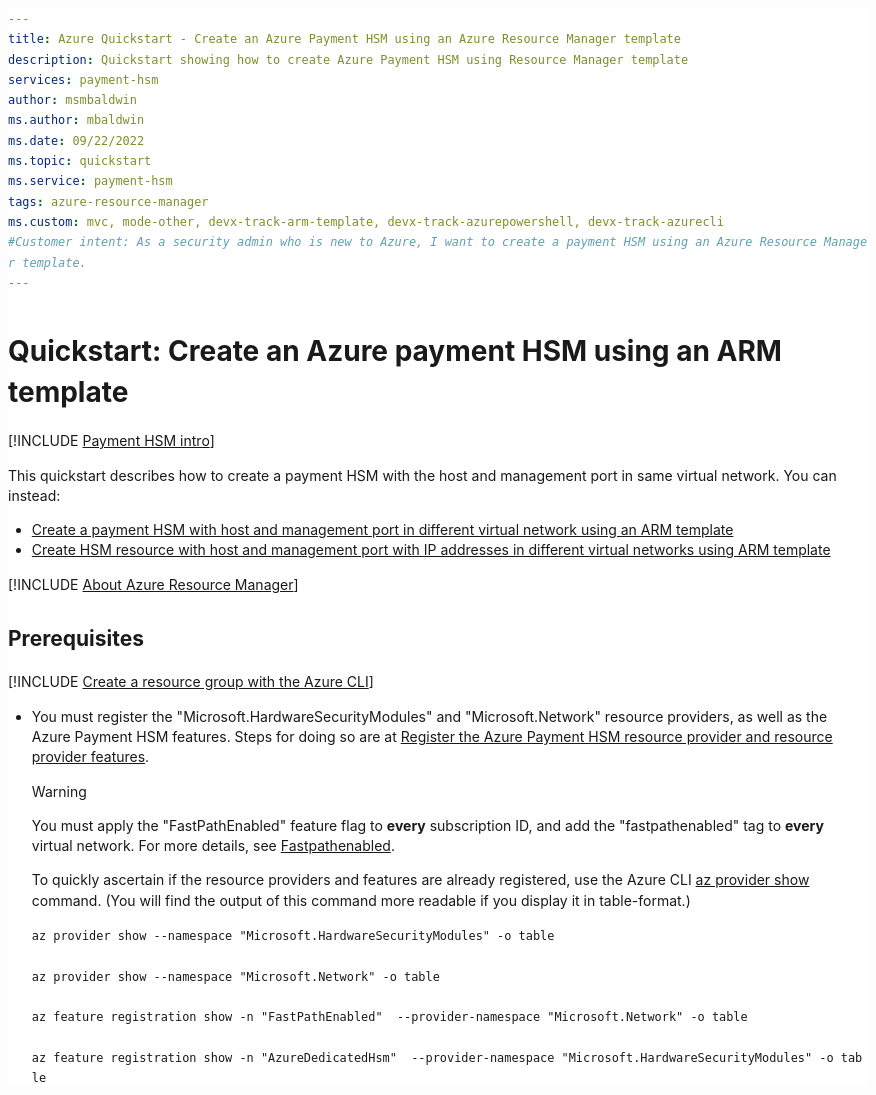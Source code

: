 ```yaml
---
title: Azure Quickstart - Create an Azure Payment HSM using an Azure Resource Manager template
description: Quickstart showing how to create Azure Payment HSM using Resource Manager template
services: payment-hsm
author: msmbaldwin
ms.author: mbaldwin
ms.date: 09/22/2022
ms.topic: quickstart
ms.service: payment-hsm
tags: azure-resource-manager
ms.custom: mvc, mode-other, devx-track-arm-template, devx-track-azurepowershell, devx-track-azurecli
#Customer intent: As a security admin who is new to Azure, I want to create a payment HSM using an Azure Resource Manager template.
---
```


# Quickstart: Create an Azure payment HSM using an ARM template

[!INCLUDE [Payment HSM intro](./includes/about-payment-hsm.md)]

This quickstart describes how to create a payment HSM with the host and management port in same virtual network.  You can instead:
- [Create a payment HSM with host and management port in different virtual network using an ARM template](create-different-vnet.md)
- [Create HSM resource with host and management port with IP addresses in different virtual networks using ARM template](create-different-ip-addresses.md)

[!INCLUDE [About Azure Resource Manager](../../includes/resource-manager-quickstart-introduction.md)]

## Prerequisites

[!INCLUDE [Create a resource group with the Azure CLI](../../includes/payment-hsm/specialized-service.md)]

- You must register the "Microsoft.HardwareSecurityModules" and "Microsoft.Network" resource providers, as well as the Azure Payment HSM features. Steps for doing so are at [Register the Azure Payment HSM resource provider and resource provider features](register-payment-hsm-resource-providers.md).

  > [!WARNING]
  > You must apply the "FastPathEnabled" feature flag to **every** subscription ID, and add the "fastpathenabled" tag to **every** virtual network. For more details, see [Fastpathenabled](fastpathenabled.md).

  To quickly ascertain if the resource providers and features are already registered, use the Azure CLI [az provider show](/cli/azure/provider#az-provider-show) command. (You will find the output of this command more readable if you display it in table-format.)

  ```azurecli-interactive
  az provider show --namespace "Microsoft.HardwareSecurityModules" -o table
  
  az provider show --namespace "Microsoft.Network" -o table
  
  az feature registration show -n "FastPathEnabled"  --provider-namespace "Microsoft.Network" -o table
  
  az feature registration show -n "AzureDedicatedHsm"  --provider-namespace "Microsoft.HardwareSecurityModules" -o table
  ```
